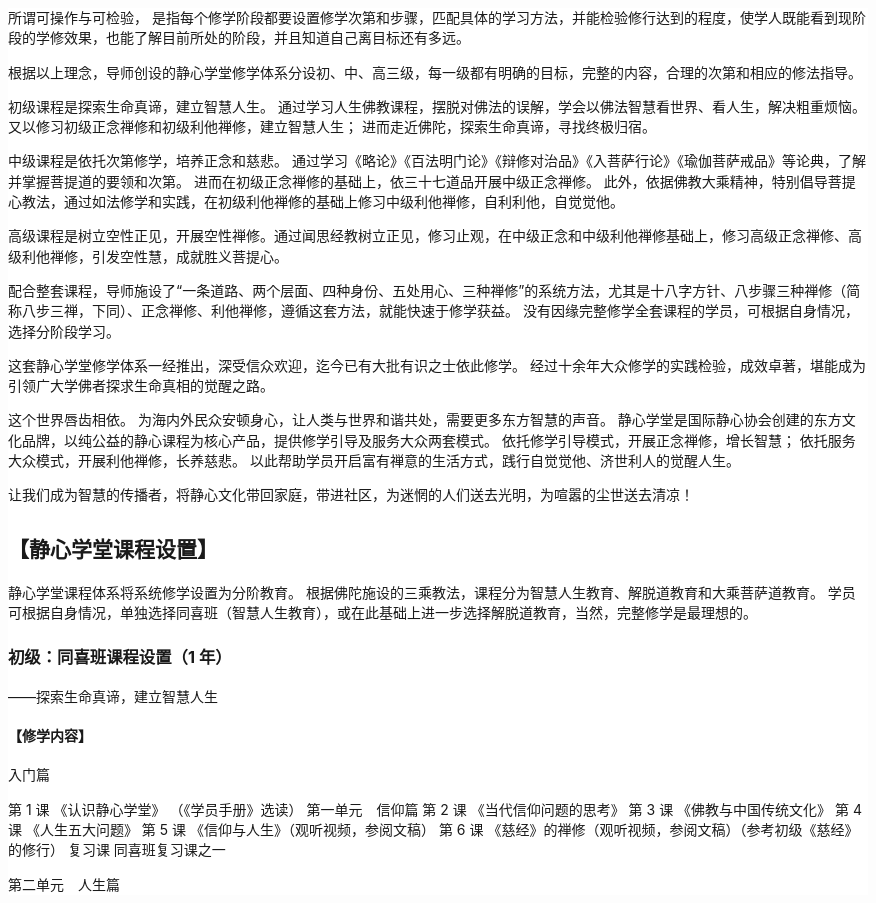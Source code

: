所谓可操作与可检验，
是指每个修学阶段都要设置修学次第和步骤，匹配具体的学习方法，并能检验修行达到的程度，使学人既能看到现阶段的学修效果，也能了解目前所处的阶段，并且知道自己离目标还有多远。

根据以上理念，导师创设的静心学堂修学体系分设初、中、高三级，每一级都有明确的目标，完整的内容，合理的次第和相应的修法指导。

初级课程是探索生命真谛，建立智慧人生。
通过学习人生佛教课程，摆脱对佛法的误解，学会以佛法智慧看世界、看人生，解决粗重烦恼。
又以修习初级正念禅修和初级利他禅修，建立智慧人生；
进而走近佛陀，探索生命真谛，寻找终极归宿。

中级课程是依托次第修学，培养正念和慈悲。
通过学习《略论》《百法明门论》《辩修对治品》《入菩萨行论》《瑜伽菩萨戒品》等论典，了解并掌握菩提道的要领和次第。
进而在初级正念禅修的基础上，依三十七道品开展中级正念禅修。
此外，依据佛教大乘精神，特别倡导菩提心教法，通过如法修学和实践，在初级利他禅修的基础上修习中级利他禅修，自利利他，自觉觉他。

高级课程是树立空性正见，开展空性禅修。通过闻思经教树立正见，修习止观，在中级正念和中级利他禅修基础上，修习高级正念禅修、高级利他禅修，引发空性慧，成就胜义菩提心。

配合整套课程，导师施设了“一条道路、两个层面、四种身份、五处用心、三种禅修”的系统方法，尤其是十八字方针、八步骤三种禅修（简称八步三禅，下同）、正念禅修、利他禅修，遵循这套方法，就能快速于修学获益。
没有因缘完整修学全套课程的学员，可根据自身情况，选择分阶段学习。

这套静心学堂修学体系一经推出，深受信众欢迎，迄今已有大批有识之士依此修学。
经过十余年大众修学的实践检验，成效卓著，堪能成为引领广大学佛者探求生命真相的觉醒之路。

这个世界唇齿相依。
为海内外民众安顿身心，让人类与世界和谐共处，需要更多东方智慧的声音。
静心学堂是国际静心协会创建的东方文化品牌，以纯公益的静心课程为核心产品，提供修学引导及服务大众两套模式。
依托修学引导模式，开展正念禅修，增长智慧；
依托服务大众模式，开展利他禅修，长养慈悲。
以此帮助学员开启富有禅意的生活方式，践行自觉觉他、济世利人的觉醒人生。

让我们成为智慧的传播者，将静⼼⽂化带回家庭，带进社区，为迷惘的人们送去光明，为喧嚣的尘世送去清凉！

## 【静心学堂课程设置】

静心学堂课程体系将系统修学设置为分阶教育。
根据佛陀施设的三乘教法，课程分为智慧人生教育、解脱道教育和大乘菩萨道教育。
学员可根据自身情况，单独选择同喜班（智慧人生教育），或在此基础上进一步选择解脱道教育，当然，完整修学是最理想的。

### 初级：同喜班课程设置（1 年）

——探索生命真谛，建立智慧人生

#### 【修学内容】

入门篇

第 1 课 《认识静心学堂》 （《学员手册》选读）
第一单元　信仰篇
第 2 课 《当代信仰问题的思考》
第 3 课 《佛教与中国传统文化》
第 4 课 《人生五大问题》
第 5 课 《信仰与人生》（观听视频，参阅文稿）
第 6 课 《慈经》的禅修（观听视频，参阅文稿）（参考初级《慈经》的修行）
复习课 同喜班复习课之一

第二单元　人生篇
